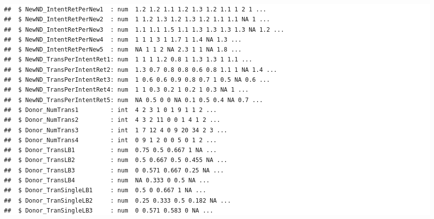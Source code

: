     ##  $ NewND_IntentRetPerNew1  : num  1.2 1.2 1.1 1.2 1.3 1.2 1.1 1 2 1 ...
    ##  $ NewND_IntentRetPerNew2  : num  1 1.2 1.3 1.2 1.3 1.2 1.1 1.1 NA 1 ...
    ##  $ NewND_IntentRetPerNew3  : num  1.1 1.1 1.5 1.1 1.3 1.3 1.3 1.3 NA 1.2 ...
    ##  $ NewND_IntentRetPerNew4  : num  1 1 1 3 1 1.7 1 1.4 NA 1.3 ...
    ##  $ NewND_IntentRetPerNew5  : num  NA 1 1 2 NA 2.3 1 1 NA 1.8 ...
    ##  $ NewND_TransPerIntentRet1: num  1 1 1 1.2 0.8 1 1.3 1.3 1 1.1 ...
    ##  $ NewND_TransPerIntentRet2: num  1.3 0.7 0.8 0.8 0.6 0.8 1.1 1 NA 1.4 ...
    ##  $ NewND_TransPerIntentRet3: num  1 0.6 0.6 0.9 0.8 0.7 1 0.5 NA 0.6 ...
    ##  $ NewND_TransPerIntentRet4: num  1 1 0.3 0.2 1 0.2 1 0.3 NA 1 ...
    ##  $ NewND_TransPerIntentRet5: num  NA 0.5 0 0 NA 0.1 0.5 0.4 NA 0.7 ...
    ##  $ Donor_NumTrans1         : int  4 2 3 1 0 1 9 1 1 2 ...
    ##  $ Donor_NumTrans2         : int  4 3 2 11 0 0 1 4 1 2 ...
    ##  $ Donor_NumTrans3         : int  1 7 12 4 0 9 20 34 2 3 ...
    ##  $ Donor_NumTrans4         : int  0 9 1 2 0 0 5 0 1 2 ...
    ##  $ Donor_TransLB1          : num  0.75 0.5 0.667 1 NA ...
    ##  $ Donor_TransLB2          : num  0.5 0.667 0.5 0.455 NA ...
    ##  $ Donor_TransLB3          : num  0 0.571 0.667 0.25 NA ...
    ##  $ Donor_TransLB4          : num  NA 0.333 0 0.5 NA ...
    ##  $ Donor_TranSingleLB1     : num  0.5 0 0.667 1 NA ...
    ##  $ Donor_TranSingleLB2     : num  0.25 0.333 0.5 0.182 NA ...
    ##  $ Donor_TranSingleLB3     : num  0 0.571 0.583 0 NA ...